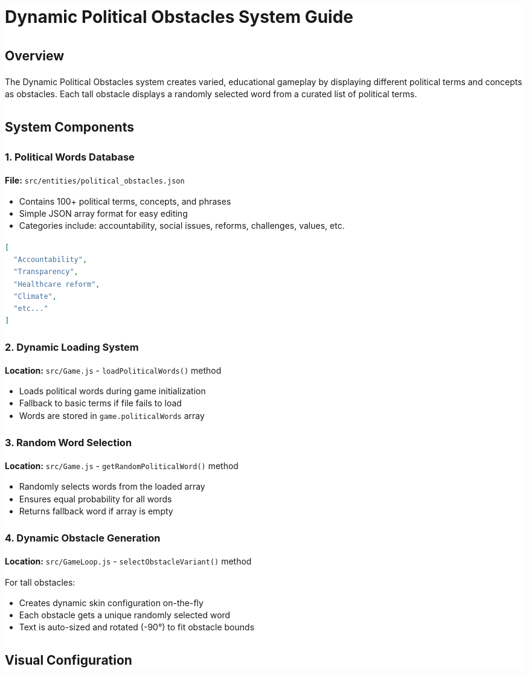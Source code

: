 # Dynamic Political Obstacles System Guide

## Overview
The Dynamic Political Obstacles system creates varied, educational gameplay by displaying different political terms and concepts as obstacles. Each tall obstacle displays a randomly selected word from a curated list of political terms.

## System Components

### 1. Political Words Database
**File:** `src/entities/political_obstacles.json`
- Contains 100+ political terms, concepts, and phrases
- Simple JSON array format for easy editing
- Categories include: accountability, social issues, reforms, challenges, values, etc.

```json
[
  "Accountability",
  "Transparency", 
  "Healthcare reform",
  "Climate",
  "etc..."
]
```

### 2. Dynamic Loading System
**Location:** `src/Game.js` - `loadPoliticalWords()` method

- Loads political words during game initialization
- Fallback to basic terms if file fails to load
- Words are stored in `game.politicalWords` array

### 3. Random Word Selection
**Location:** `src/Game.js` - `getRandomPoliticalWord()` method

- Randomly selects words from the loaded array
- Ensures equal probability for all words
- Returns fallback word if array is empty

### 4. Dynamic Obstacle Generation
**Location:** `src/GameLoop.js` - `selectObstacleVariant()` method

For tall obstacles:
- Creates dynamic skin configuration on-the-fly
- Each obstacle gets a unique randomly selected word
- Text is auto-sized and rotated (-90°) to fit obstacle bounds

## Visual Configuration
